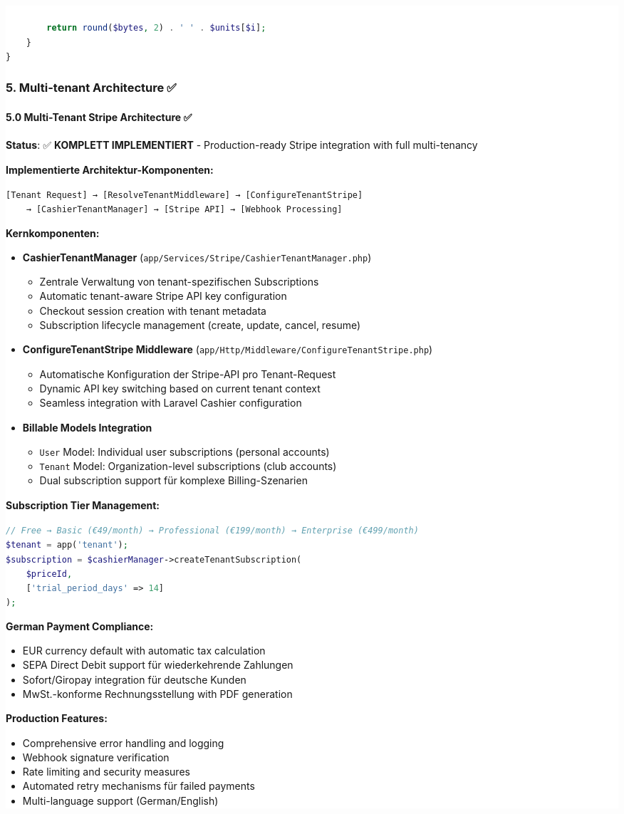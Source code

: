 ```php
        
        return round($bytes, 2) . ' ' . $units[$i];
    }
}
```

### 5. Multi-tenant Architecture ✅

#### 5.0 Multi-Tenant Stripe Architecture ✅

**Status**: ✅ **KOMPLETT IMPLEMENTIERT** - Production-ready Stripe integration with full multi-tenancy

**Implementierte Architektur-Komponenten:**

```
[Tenant Request] → [ResolveTenantMiddleware] → [ConfigureTenantStripe] 
    → [CashierTenantManager] → [Stripe API] → [Webhook Processing]
```

**Kernkomponenten:**
- **CashierTenantManager** (`app/Services/Stripe/CashierTenantManager.php`)
  - Zentrale Verwaltung von tenant-spezifischen Subscriptions
  - Automatic tenant-aware Stripe API key configuration
  - Checkout session creation with tenant metadata
  - Subscription lifecycle management (create, update, cancel, resume)
  
- **ConfigureTenantStripe Middleware** (`app/Http/Middleware/ConfigureTenantStripe.php`)
  - Automatische Konfiguration der Stripe-API pro Tenant-Request
  - Dynamic API key switching based on current tenant context
  - Seamless integration with Laravel Cashier configuration

- **Billable Models Integration**
  - `User` Model: Individual user subscriptions (personal accounts)
  - `Tenant` Model: Organization-level subscriptions (club accounts)
  - Dual subscription support für komplexe Billing-Szenarien

**Subscription Tier Management:**
```php
// Free → Basic (€49/month) → Professional (€199/month) → Enterprise (€499/month)
$tenant = app('tenant');
$subscription = $cashierManager->createTenantSubscription(
    $priceId, 
    ['trial_period_days' => 14]
);
```

**German Payment Compliance:**
- EUR currency default with automatic tax calculation
- SEPA Direct Debit support für wiederkehrende Zahlungen
- Sofort/Giropay integration für deutsche Kunden
- MwSt.-konforme Rechnungsstellung with PDF generation

**Production Features:**
- Comprehensive error handling and logging
- Webhook signature verification
- Rate limiting and security measures
- Automated retry mechanisms für failed payments
- Multi-language support (German/English)
